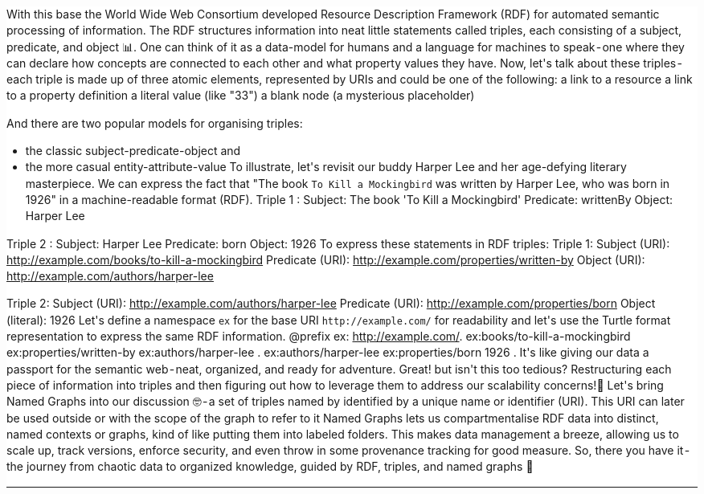 With this base the World Wide Web Consortium developed Resource Description Framework (RDF) for automated semantic processing of information. The RDF structures information into neat little statements called triples, each consisting of a subject, predicate, and object 📊. One can think of it as a data-model for humans and a language for machines to speak - one where they can declare how concepts are connected to each other and what property values they have. Now, let's talk about these triples - each triple is made up of three atomic elements, represented by URIs and could be one of the following:
a link to a resource
a link to a property definition
a literal value (like "33")
a blank node (a mysterious placeholder)

And there are two popular models for organising triples: 
- the classic subject-predicate-object and 
- the more casual entity-attribute-value
To illustrate, let's revisit our buddy Harper Lee and her age-defying literary masterpiece. We can express the fact that "The book `To Kill a Mockingbird` was written by Harper Lee, who was born in 1926" in a machine-readable format (RDF).
Triple 1 <Subject-Predicate-Object >:
Subject: The book 'To Kill a Mockingbird'
Predicate: writtenBy
Object: Harper Lee

Triple 2 <entity-attribute-value>:
Subject: Harper Lee
Predicate: born
Object: 1926
To express these statements in RDF triples:
Triple 1:
Subject (URI): http://example.com/books/to-kill-a-mockingbird
Predicate (URI): http://example.com/properties/written-by
Object (URI): http://example.com/authors/harper-lee

Triple 2:
Subject (URI): http://example.com/authors/harper-lee
Predicate (URI): http://example.com/properties/born
Object (literal): 1926
Let's define a namespace `ex` for the base URI `http://example.com/` for readability and let's use the Turtle format representation to express the same RDF information.
@prefix ex: <http://example.com/>.
ex:books/to-kill-a-mockingbird ex:properties/written-by ex:authors/harper-lee .
ex:authors/harper-lee ex:properties/born 1926 .
It's like giving our data a passport for the semantic web - neat, organized, and ready for adventure. Great! but isn't this too tedious? Restructuring each piece of information into triples and then figuring out how to leverage them to address our scalability concerns!🧐
Let's bring Named Graphs into our discussion 🤓 - a set of triples named by identified by a unique name or identifier (URI). This URI can later be used outside or with the scope of the graph to refer to it
Named Graphs lets us compartmentalise RDF data into distinct, named contexts or graphs, kind of like putting them into labeled folders. This makes data management a breeze, allowing us to scale up, track versions, enforce security, and even throw in some provenance tracking for good measure. So, there you have it - the journey from chaotic data to organized knowledge, guided by RDF, triples, and named graphs 🌟

---